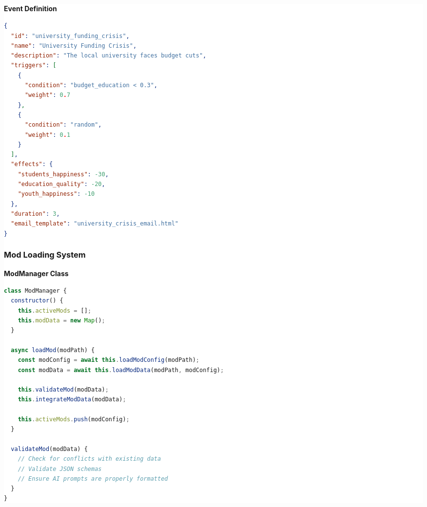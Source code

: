 **Event Definition**
```json
{
  "id": "university_funding_crisis",
  "name": "University Funding Crisis",
  "description": "The local university faces budget cuts",
  "triggers": [
    {
      "condition": "budget_education < 0.3",
      "weight": 0.7
    },
    {
      "condition": "random",
      "weight": 0.1
    }
  ],
  "effects": {
    "students_happiness": -30,
    "education_quality": -20,
    "youth_happiness": -10
  },
  "duration": 3,
  "email_template": "university_crisis_email.html"
}
```

### Mod Loading System

**ModManager Class**
```javascript
class ModManager {
  constructor() {
    this.activeMods = [];
    this.modData = new Map();
  }
  
  async loadMod(modPath) {
    const modConfig = await this.loadModConfig(modPath);
    const modData = await this.loadModData(modPath, modConfig);
    
    this.validateMod(modData);
    this.integrateModData(modData);
    
    this.activeMods.push(modConfig);
  }
  
  validateMod(modData) {
    // Check for conflicts with existing data
    // Validate JSON schemas
    // Ensure AI prompts are properly formatted
  }
}
```
